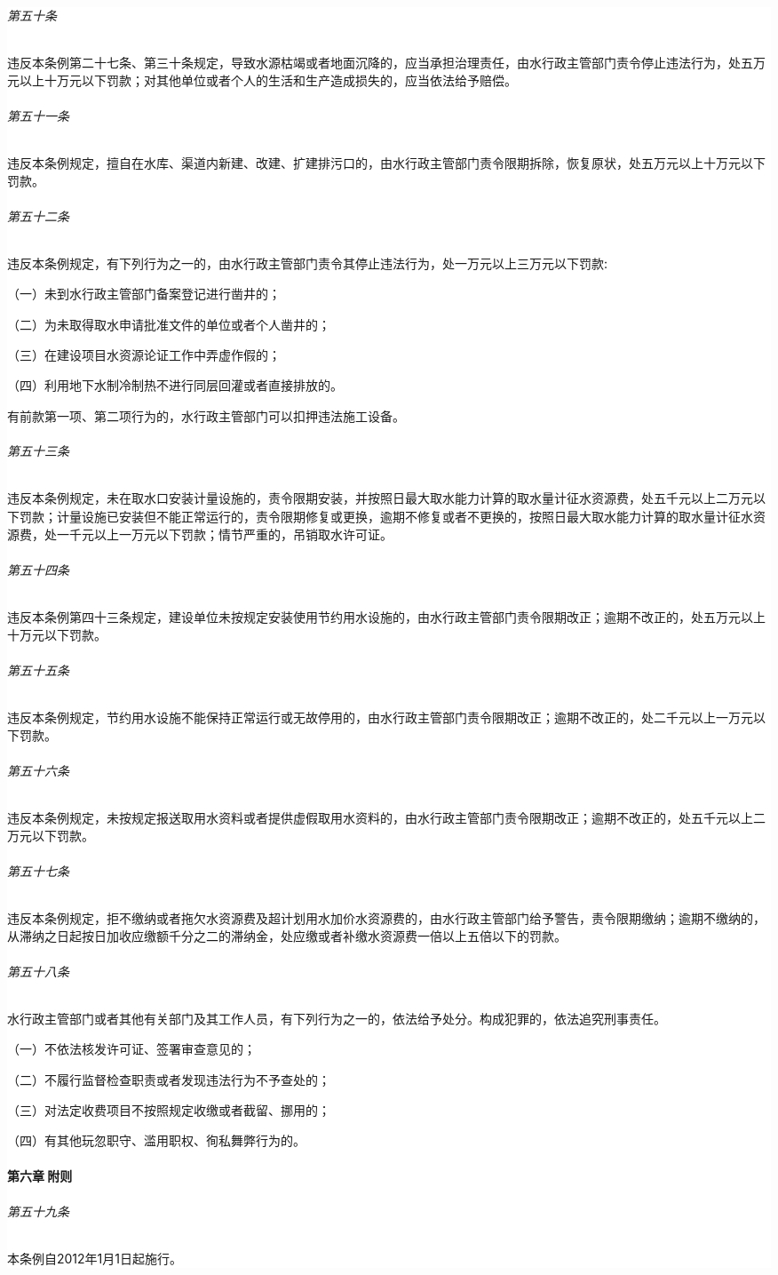 ###### 第五十条

违反本条例第二十七条、第三十条规定，导致水源枯竭或者地面沉降的，应当承担治理责任，由水行政主管部门责令停止违法行为，处五万元以上十万元以下罚款；对其他单位或者个人的生活和生产造成损失的，应当依法给予赔偿。

###### 第五十一条

违反本条例规定，擅自在水库、渠道内新建、改建、扩建排污口的，由水行政主管部门责令限期拆除，恢复原状，处五万元以上十万元以下罚款。

###### 第五十二条

违反本条例规定，有下列行为之一的，由水行政主管部门责令其停止违法行为，处一万元以上三万元以下罚款:

（一）未到水行政主管部门备案登记进行凿井的；

（二）为未取得取水申请批准文件的单位或者个人凿井的；

（三）在建设项目水资源论证工作中弄虚作假的；

（四）利用地下水制冷制热不进行同层回灌或者直接排放的。

有前款第一项、第二项行为的，水行政主管部门可以扣押违法施工设备。

###### 第五十三条

违反本条例规定，未在取水口安装计量设施的，责令限期安装，并按照日最大取水能力计算的取水量计征水资源费，处五千元以上二万元以下罚款；计量设施已安装但不能正常运行的，责令限期修复或更换，逾期不修复或者不更换的，按照日最大取水能力计算的取水量计征水资源费，处一千元以上一万元以下罚款；情节严重的，吊销取水许可证。

###### 第五十四条

违反本条例第四十三条规定，建设单位未按规定安装使用节约用水设施的，由水行政主管部门责令限期改正；逾期不改正的，处五万元以上十万元以下罚款。

###### 第五十五条

违反本条例规定，节约用水设施不能保持正常运行或无故停用的，由水行政主管部门责令限期改正；逾期不改正的，处二千元以上一万元以下罚款。

###### 第五十六条

违反本条例规定，未按规定报送取用水资料或者提供虚假取用水资料的，由水行政主管部门责令限期改正；逾期不改正的，处五千元以上二万元以下罚款。

###### 第五十七条

违反本条例规定，拒不缴纳或者拖欠水资源费及超计划用水加价水资源费的，由水行政主管部门给予警告，责令限期缴纳；逾期不缴纳的，从滞纳之日起按日加收应缴额千分之二的滞纳金，处应缴或者补缴水资源费一倍以上五倍以下的罚款。

###### 第五十八条

水行政主管部门或者其他有关部门及其工作人员，有下列行为之一的，依法给予处分。构成犯罪的，依法追究刑事责任。

（一）不依法核发许可证、签署审查意见的；

（二）不履行监督检查职责或者发现违法行为不予查处的；

（三）对法定收费项目不按照规定收缴或者截留、挪用的；

（四）有其他玩忽职守、滥用职权、徇私舞弊行为的。

#### 第六章 附则

###### 第五十九条

本条例自2012年1月1日起施行。
